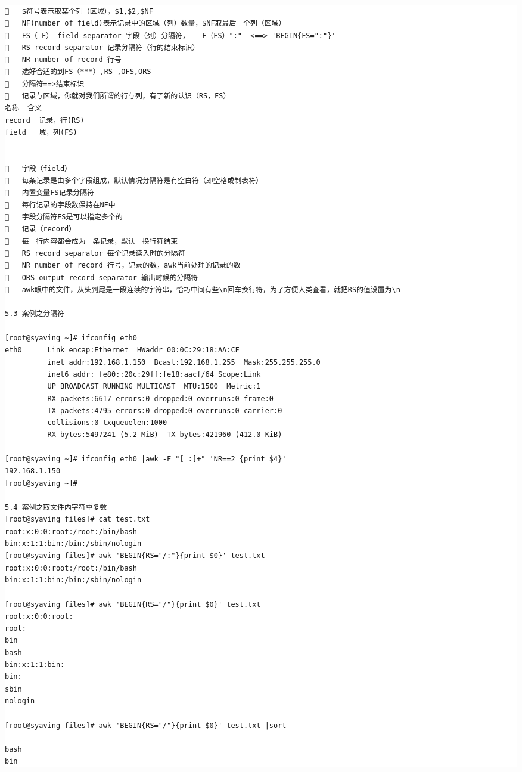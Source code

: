 ```
	$符号表示取某个列（区域），$1,$2,$NF
	NF(number of field)表示记录中的区域（列）数量，$NF取最后一个列（区域）
	FS（-F） field separator 字段（列）分隔符，  -F（FS）":"  <==> 'BEGIN{FS=":"}'
	RS record separator 记录分隔符（行的结束标识）
	NR number of record 行号
	选好合适的到FS（***）,RS ,OFS,ORS
	分隔符==>结束标识
	记录与区域，你就对我们所谓的行与列，有了新的认识（RS，FS）
名称	含义
record	记录，行(RS)
field	域，列(FS)


	字段（field）
	每条记录是由多个字段组成，默认情况分隔符是有空白符（即空格或制表符）
	内置变量FS记录分隔符
	每行记录的字段数保持在NF中
	字段分隔符FS是可以指定多个的
	记录（record）
	每一行内容都会成为一条记录，默认一换行符结束
	RS record separator 每个记录读入时的分隔符
	NR number of record 行号，记录的数，awk当前处理的记录的数
	ORS output record separator 输出时候的分隔符
	awk眼中的文件，从头到尾是一段连续的字符串，恰巧中间有些\n回车换行符，为了方便人类查看，就把RS的值设置为\n

5.3 案例之分隔符

[root@syaving ~]# ifconfig eth0 
eth0      Link encap:Ethernet  HWaddr 00:0C:29:18:AA:CF  
          inet addr:192.168.1.150  Bcast:192.168.1.255  Mask:255.255.255.0
          inet6 addr: fe80::20c:29ff:fe18:aacf/64 Scope:Link
          UP BROADCAST RUNNING MULTICAST  MTU:1500  Metric:1
          RX packets:6617 errors:0 dropped:0 overruns:0 frame:0
          TX packets:4795 errors:0 dropped:0 overruns:0 carrier:0
          collisions:0 txqueuelen:1000 
          RX bytes:5497241 (5.2 MiB)  TX bytes:421960 (412.0 KiB)

[root@syaving ~]# ifconfig eth0 |awk -F "[ :]+" 'NR==2 {print $4}'
192.168.1.150
[root@syaving ~]#

5.4 案例之取文件内字符重复数
[root@syaving files]# cat test.txt 
root:x:0:0:root:/root:/bin/bash
bin:x:1:1:bin:/bin:/sbin/nologin
[root@syaving files]# awk 'BEGIN{RS="/:"}{print $0}' test.txt 
root:x:0:0:root:/root:/bin/bash
bin:x:1:1:bin:/bin:/sbin/nologin

[root@syaving files]# awk 'BEGIN{RS="/"}{print $0}' test.txt 
root:x:0:0:root:
root:
bin
bash
bin:x:1:1:bin:
bin:
sbin
nologin

[root@syaving files]# awk 'BEGIN{RS="/"}{print $0}' test.txt |sort

bash
bin
```